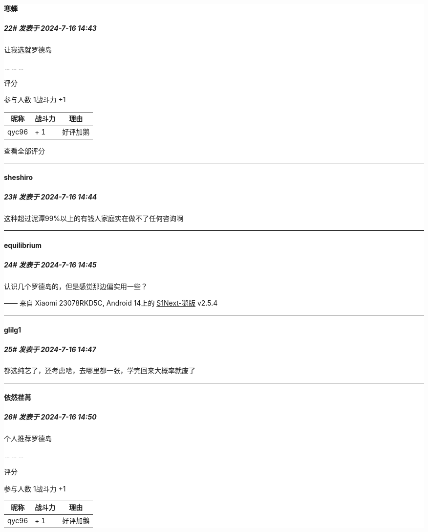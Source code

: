 ####  寒蝉  
##### 22#       发表于 2024-7-16 14:43

让我选就罗德岛

﹍﹍﹍

评分

 参与人数 1战斗力 +1

|昵称|战斗力|理由|
|----|---|---|
| qyc96| + 1|好评加鹅|

查看全部评分

*****

####  sheshiro  
##### 23#       发表于 2024-7-16 14:44

这种超过泥潭99%以上的有钱人家庭实在做不了任何咨询啊

*****

####  equilibrium  
##### 24#       发表于 2024-7-16 14:45

认识几个罗德岛的，但是感觉那边偏实用一些？

—— 来自 Xiaomi 23078RKD5C, Android 14上的 [S1Next-鹅版](https://github.com/ykrank/S1-Next/releases) v2.5.4

*****

####  glilg1  
##### 25#       发表于 2024-7-16 14:47

都选纯艺了，还考虑啥，去哪里都一张，学完回来大概率就废了

*****

####  依然荏苒  
##### 26#       发表于 2024-7-16 14:50

个人推荐罗德岛

﹍﹍﹍

评分

 参与人数 1战斗力 +1

|昵称|战斗力|理由|
|----|---|---|
| qyc96| + 1|好评加鹅|
